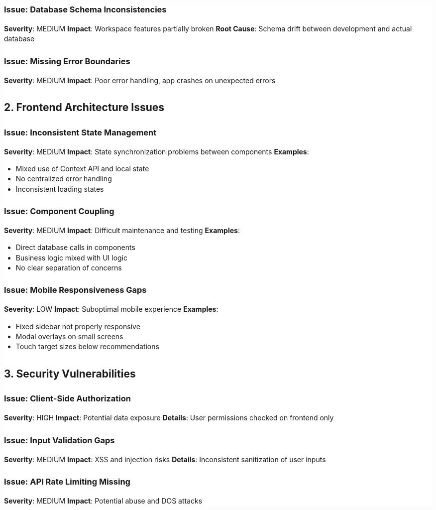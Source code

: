 ### Issue: Database Schema Inconsistencies
**Severity**: MEDIUM
**Impact**: Workspace features partially broken
**Root Cause**: Schema drift between development and actual database

### Issue: Missing Error Boundaries
**Severity**: MEDIUM
**Impact**: Poor error handling, app crashes on unexpected errors

## 2. Frontend Architecture Issues

### Issue: Inconsistent State Management
**Severity**: MEDIUM
**Impact**: State synchronization problems between components
**Examples**:
- Mixed use of Context API and local state
- No centralized error handling
- Inconsistent loading states

### Issue: Component Coupling
**Severity**: MEDIUM
**Impact**: Difficult maintenance and testing
**Examples**:
- Direct database calls in components
- Business logic mixed with UI logic
- No clear separation of concerns

### Issue: Mobile Responsiveness Gaps
**Severity**: LOW
**Impact**: Suboptimal mobile experience
**Examples**:
- Fixed sidebar not properly responsive
- Modal overlays on small screens
- Touch target sizes below recommendations

## 3. Security Vulnerabilities

### Issue: Client-Side Authorization
**Severity**: HIGH
**Impact**: Potential data exposure
**Details**: User permissions checked on frontend only

### Issue: Input Validation Gaps
**Severity**: MEDIUM
**Impact**: XSS and injection risks
**Details**: Inconsistent sanitization of user inputs

### Issue: API Rate Limiting Missing
**Severity**: MEDIUM
**Impact**: Potential abuse and DOS attacks

